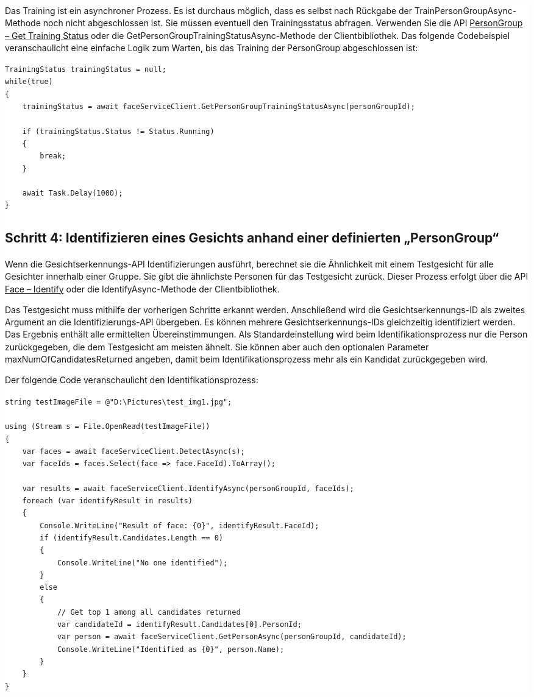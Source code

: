 Das Training ist ein asynchroner Prozess. Es ist durchaus möglich, dass es selbst nach Rückgabe der TrainPersonGroupAsync-Methode noch nicht abgeschlossen ist. Sie müssen eventuell den Trainingsstatus abfragen. Verwenden Sie die API [PersonGroup – Get Training Status](https://westus.dev.cognitive.microsoft.com/docs/services/563879b61984550e40cbbe8d/operations/563879b61984550f30395247) oder die GetPersonGroupTrainingStatusAsync-Methode der Clientbibliothek. Das folgende Codebeispiel veranschaulicht eine einfache Logik zum Warten, bis das Training der PersonGroup abgeschlossen ist:
 
```CSharp 
TrainingStatus trainingStatus = null;
while(true)
{
    trainingStatus = await faceServiceClient.GetPersonGroupTrainingStatusAsync(personGroupId);
 
    if (trainingStatus.Status != Status.Running)
    {
        break;
    }
 
    await Task.Delay(1000);
} 
``` 

## <a name="step-4-identify-a-face-against-a-defined-persongroup"></a>Schritt 4: Identifizieren eines Gesichts anhand einer definierten „PersonGroup“

Wenn die Gesichtserkennungs-API Identifizierungen ausführt, berechnet sie die Ähnlichkeit mit einem Testgesicht für alle Gesichter innerhalb einer Gruppe. Sie gibt die ähnlichste Personen für das Testgesicht zurück. Dieser Prozess erfolgt über die API [Face – Identify](https://westus.dev.cognitive.microsoft.com/docs/services/563879b61984550e40cbbe8d/operations/563879b61984550f30395239) oder die IdentifyAsync-Methode der Clientbibliothek.

Das Testgesicht muss mithilfe der vorherigen Schritte erkannt werden. Anschließend wird die Gesichtserkennungs-ID als zweites Argument an die Identifizierungs-API übergeben. Es können mehrere Gesichtserkennungs-IDs gleichzeitig identifiziert werden. Das Ergebnis enthält alle ermittelten Übereinstimmungen. Als Standardeinstellung wird beim Identifikationsprozess nur die Person zurückgegeben, die dem Testgesicht am meisten ähnelt. Sie können aber auch den optionalen Parameter maxNumOfCandidatesReturned angeben, damit beim Identifikationsprozess mehr als ein Kandidat zurückgegeben wird.

Der folgende Code veranschaulicht den Identifikationsprozess:

```CSharp 
string testImageFile = @"D:\Pictures\test_img1.jpg";

using (Stream s = File.OpenRead(testImageFile))
{
    var faces = await faceServiceClient.DetectAsync(s);
    var faceIds = faces.Select(face => face.FaceId).ToArray();
 
    var results = await faceServiceClient.IdentifyAsync(personGroupId, faceIds);
    foreach (var identifyResult in results)
    {
        Console.WriteLine("Result of face: {0}", identifyResult.FaceId);
        if (identifyResult.Candidates.Length == 0)
        {
            Console.WriteLine("No one identified");
        }
        else
        {
            // Get top 1 among all candidates returned
            var candidateId = identifyResult.Candidates[0].PersonId;
            var person = await faceServiceClient.GetPersonAsync(personGroupId, candidateId);
            Console.WriteLine("Identified as {0}", person.Name);
        }
    }
}
```